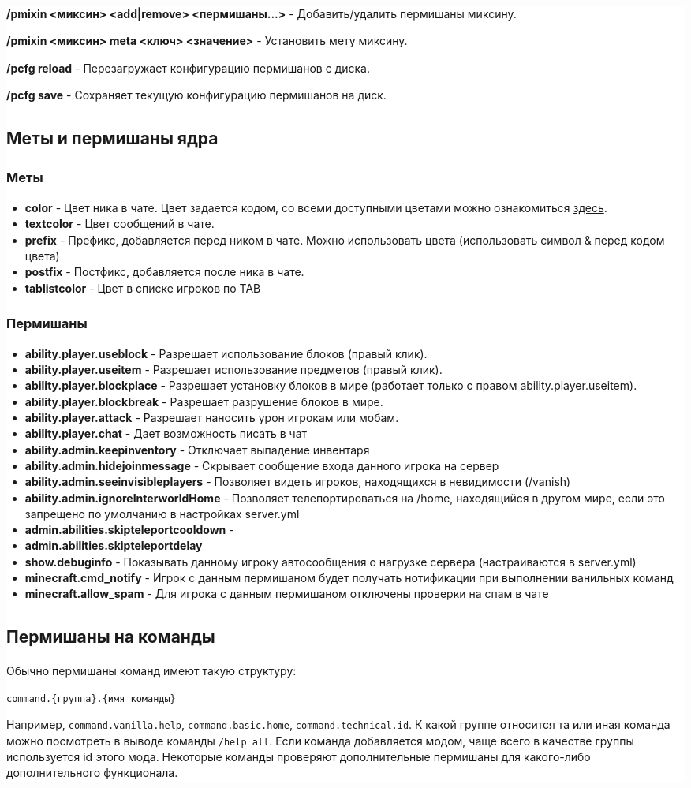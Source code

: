 
**/pmixin <миксин> <add|remove> <пермишаны...>** - Добавить/удалить пермишаны миксину.

**/pmixin <миксин> meta <ключ> <значение>** - Установить мету миксину.


**/pcfg reload** - Перезагружает конфигурацию пермишанов с диска.

**/pcfg save** - Сохраняет текущую конфигурацию пермишанов на диск.

## Меты и пермишаны ядра
### Меты
* **color** - Цвет ника в чате. Цвет задается кодом, со всеми доступными цветами можно ознакомиться [здесь](https://go.ultramine.ru/colors.html).
* **textcolor** - Цвет сообщений в чате.
* **prefix** - Префикс, добавляется перед ником в чате. Можно использовать цвета (использовать символ & перед кодом цвета)
* **postfix** - Постфикс, добавляется после ника в чате.
* **tablistcolor** - Цвет в списке игроков по TAB

### Пермишаны
* **ability.player.useblock** - Разрешает использование блоков (правый клик).
* **ability.player.useitem** - Разрешает использование предметов (правый клик).
* **ability.player.blockplace** - Разрешает установку блоков в мире (работает только с правом ability.player.useitem).
* **ability.player.blockbreak** - Разрешает разрушение блоков в мире.
* **ability.player.attack** - Разрешает наносить урон игрокам или мобам.
* **ability.player.chat** - Дает возможность писать в чат
* **ability.admin.keepinventory** - Отключает выпадение инвентаря
* **ability.admin.hidejoinmessage** - Скрывает сообщение входа данного игрока на сервер
* **ability.admin.seeinvisibleplayers** - Позволяет видеть игроков, находящихся в невидимости (/vanish)
* **ability.admin.ignoreInterworldHome** - Позволяет телепортироваться на /home, находящийся в другом мире, если это запрещено по умолчанию в настройках server.yml
* **admin.abilities.skipteleportcooldown** - 
* **admin.abilities.skipteleportdelay**
* **show.debuginfo** - Показывать данному игроку автосообщения о нагрузке сервера (настраиваются в server.yml)
* **minecraft.cmd_notify** - Игрок с данным пермишаном будет получать нотификации при выполнении ванильных команд
* **minecraft.allow_spam** - Для игрока с данным пермишаном отключены проверки на спам в чате

## Пермишаны на команды
Обычно пермишаны команд имеют такую структуру:

`command.{группа}.{имя команды}`

Например, `command.vanilla.help`, `command.basic.home`, `command.technical.id`. К какой группе относится та или иная команда можно посмотреть в выводе команды `/help all`. Если команда добавляется модом, чаще всего в качестве группы используется id этого мода. Некоторые команды проверяют дополнительные пермишаны для какого-либо дополнительного функционала.